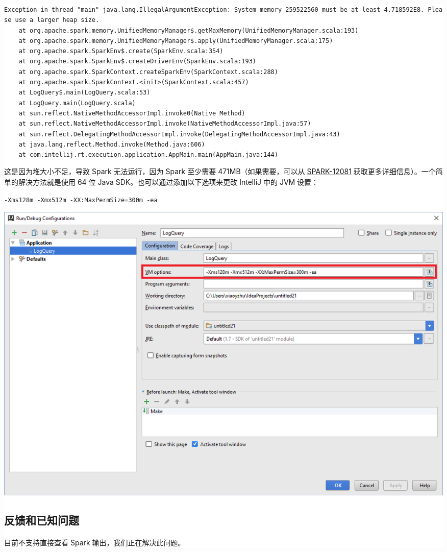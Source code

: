     Exception in thread "main" java.lang.IllegalArgumentException: System memory 259522560 must be at least 4.718592E8. Please use a larger heap size.
        at org.apache.spark.memory.UnifiedMemoryManager$.getMaxMemory(UnifiedMemoryManager.scala:193)
        at org.apache.spark.memory.UnifiedMemoryManager$.apply(UnifiedMemoryManager.scala:175)
        at org.apache.spark.SparkEnv$.create(SparkEnv.scala:354)
        at org.apache.spark.SparkEnv$.createDriverEnv(SparkEnv.scala:193)
        at org.apache.spark.SparkContext.createSparkEnv(SparkContext.scala:288)
        at org.apache.spark.SparkContext.<init>(SparkContext.scala:457)
        at LogQuery$.main(LogQuery.scala:53)
        at LogQuery.main(LogQuery.scala)
        at sun.reflect.NativeMethodAccessorImpl.invoke0(Native Method)
        at sun.reflect.NativeMethodAccessorImpl.invoke(NativeMethodAccessorImpl.java:57)
        at sun.reflect.DelegatingMethodAccessorImpl.invoke(DelegatingMethodAccessorImpl.java:43)
        at java.lang.reflect.Method.invoke(Method.java:606)
        at com.intellij.rt.execution.application.AppMain.main(AppMain.java:144)

这是因为堆大小不足，导致 Spark 无法运行，因为 Spark 至少需要 471MB（如果需要，可以从 [SPARK-12081](https://issues.apache.org/jira/browse/SPARK-12081) 获取更多详细信息）。一个简单的解决方法就是使用 64 位 Java SDK。也可以通过添加以下选项来更改 IntelliJ 中的 JVM 设置：

    -Xms128m -Xmx512m -XX:MaxPermSize=300m -ea

![Spark 应用程序本地运行结果](./media/hdinsight-apache-spark-intellij-tool-plugin/change-heap-size.png)

## 反馈和已知问题
目前不支持直接查看 Spark 输出，我们正在解决此问题。
